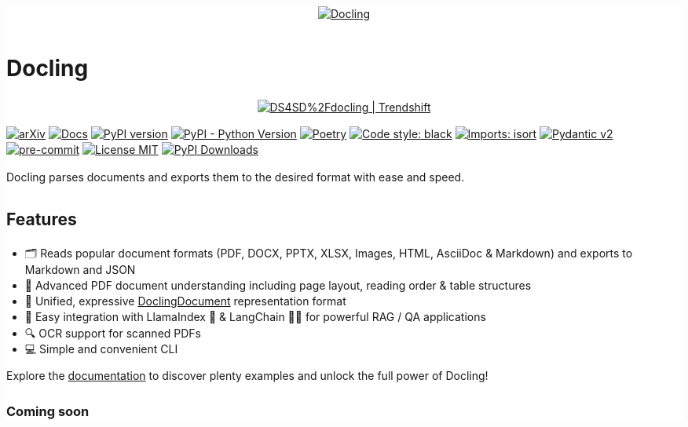 <p align="center">
  <a href="https://github.com/ds4sd/docling">
    <img loading="lazy" alt="Docling" src="https://github.com/DS4SD/docling/raw/main/docs/assets/docling_processing.png" width="100%"/>
  </a>
</p>

# Docling

<p align="center">
  <a href="https://trendshift.io/repositories/12132" target="_blank"><img src="https://trendshift.io/api/badge/repositories/12132" alt="DS4SD%2Fdocling | Trendshift" style="width: 250px; height: 55px;" width="250" height="55"/></a>
</p>

[![arXiv](https://img.shields.io/badge/arXiv-2408.09869-b31b1b.svg)](https://arxiv.org/abs/2408.09869)
[![Docs](https://img.shields.io/badge/docs-live-brightgreen)](https://ds4sd.github.io/docling/)
[![PyPI version](https://img.shields.io/pypi/v/docling)](https://pypi.org/project/docling/)
[![PyPI - Python Version](https://img.shields.io/pypi/pyversions/docling)](https://pypi.org/project/docling/)
[![Poetry](https://img.shields.io/endpoint?url=https://python-poetry.org/badge/v0.json)](https://python-poetry.org/)
[![Code style: black](https://img.shields.io/badge/code%20style-black-000000.svg)](https://github.com/psf/black)
[![Imports: isort](https://img.shields.io/badge/%20imports-isort-%231674b1?style=flat&labelColor=ef8336)](https://pycqa.github.io/isort/)
[![Pydantic v2](https://img.shields.io/endpoint?url=https://raw.githubusercontent.com/pydantic/pydantic/main/docs/badge/v2.json)](https://pydantic.dev)
[![pre-commit](https://img.shields.io/badge/pre--commit-enabled-brightgreen?logo=pre-commit&logoColor=white)](https://github.com/pre-commit/pre-commit)
[![License MIT](https://img.shields.io/github/license/DS4SD/docling)](https://opensource.org/licenses/MIT)
[![PyPI Downloads](https://static.pepy.tech/badge/docling/month)](https://pepy.tech/projects/docling)

Docling parses documents and exports them to the desired format with ease and speed.

## Features

* 🗂️ Reads popular document formats (PDF, DOCX, PPTX, XLSX, Images, HTML, AsciiDoc & Markdown) and exports to Markdown and JSON
* 📑 Advanced PDF document understanding including page layout, reading order & table structures
* 🧩 Unified, expressive [DoclingDocument](https://ds4sd.github.io/docling/concepts/docling_document/) representation format
* 🤖 Easy integration with LlamaIndex 🦙 & LangChain 🦜🔗 for powerful RAG / QA applications
* 🔍 OCR support for scanned PDFs
* 💻 Simple and convenient CLI

Explore the [documentation](https://ds4sd.github.io/docling/) to discover plenty examples and unlock the full power of Docling!

### Coming soon
